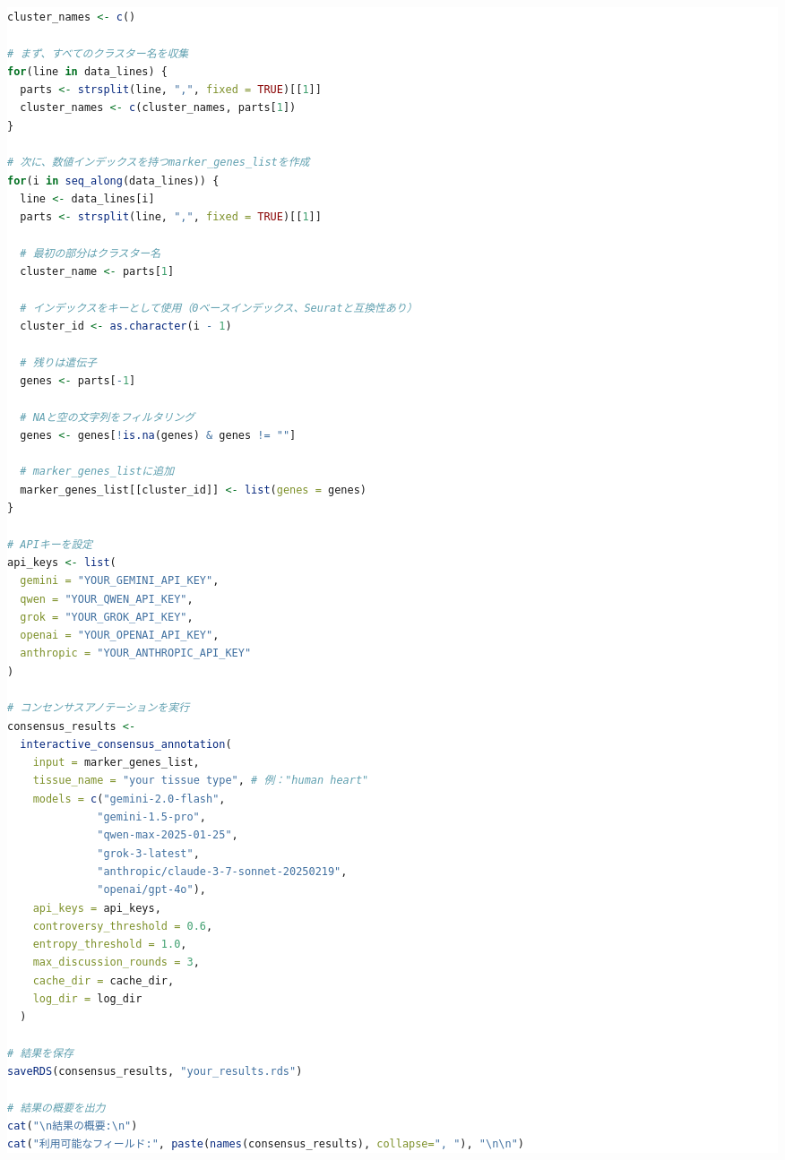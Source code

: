 ```r
cluster_names <- c()

# まず、すべてのクラスター名を収集
for(line in data_lines) {
  parts <- strsplit(line, ",", fixed = TRUE)[[1]]
  cluster_names <- c(cluster_names, parts[1])
}

# 次に、数値インデックスを持つmarker_genes_listを作成
for(i in seq_along(data_lines)) {
  line <- data_lines[i]
  parts <- strsplit(line, ",", fixed = TRUE)[[1]]

  # 最初の部分はクラスター名
  cluster_name <- parts[1]

  # インデックスをキーとして使用（0ベースインデックス、Seuratと互換性あり）
  cluster_id <- as.character(i - 1)

  # 残りは遣伝子
  genes <- parts[-1]

  # NAと空の文字列をフィルタリング
  genes <- genes[!is.na(genes) & genes != ""]

  # marker_genes_listに追加
  marker_genes_list[[cluster_id]] <- list(genes = genes)
}

# APIキーを設定
api_keys <- list(
  gemini = "YOUR_GEMINI_API_KEY",
  qwen = "YOUR_QWEN_API_KEY",
  grok = "YOUR_GROK_API_KEY",
  openai = "YOUR_OPENAI_API_KEY",
  anthropic = "YOUR_ANTHROPIC_API_KEY"
)

# コンセンサスアノテーションを実行
consensus_results <-
  interactive_consensus_annotation(
    input = marker_genes_list,
    tissue_name = "your tissue type", # 例："human heart"
    models = c("gemini-2.0-flash",
              "gemini-1.5-pro",
              "qwen-max-2025-01-25",
              "grok-3-latest",
              "anthropic/claude-3-7-sonnet-20250219",
              "openai/gpt-4o"),
    api_keys = api_keys,
    controversy_threshold = 0.6,
    entropy_threshold = 1.0,
    max_discussion_rounds = 3,
    cache_dir = cache_dir,
    log_dir = log_dir
  )

# 結果を保存
saveRDS(consensus_results, "your_results.rds")

# 結果の概要を出力
cat("\n結果の概要:\n")
cat("利用可能なフィールド:", paste(names(consensus_results), collapse=", "), "\n\n")
```